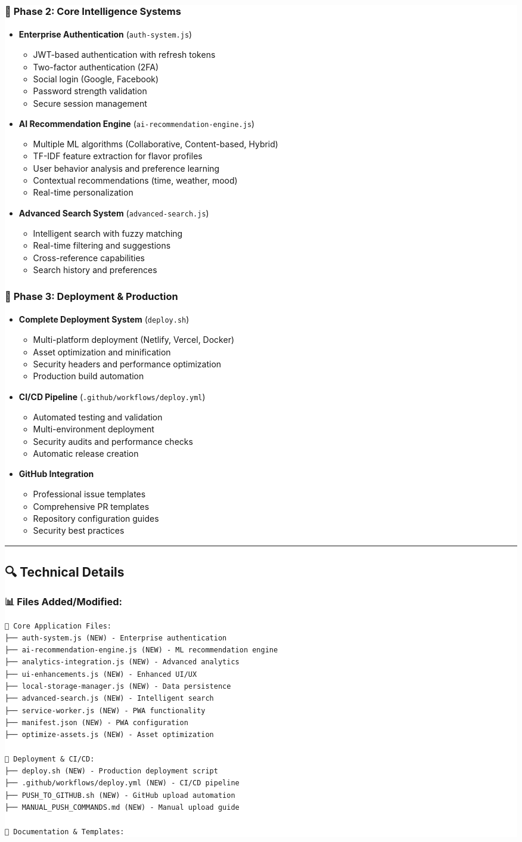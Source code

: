 ### 🔐 **Phase 2: Core Intelligence Systems**
- **Enterprise Authentication** (`auth-system.js`)
  - JWT-based authentication with refresh tokens
  - Two-factor authentication (2FA)
  - Social login (Google, Facebook)
  - Password strength validation
  - Secure session management

- **AI Recommendation Engine** (`ai-recommendation-engine.js`)
  - Multiple ML algorithms (Collaborative, Content-based, Hybrid)
  - TF-IDF feature extraction for flavor profiles
  - User behavior analysis and preference learning
  - Contextual recommendations (time, weather, mood)
  - Real-time personalization

- **Advanced Search System** (`advanced-search.js`)
  - Intelligent search with fuzzy matching
  - Real-time filtering and suggestions
  - Cross-reference capabilities
  - Search history and preferences

### 🚀 **Phase 3: Deployment & Production**
- **Complete Deployment System** (`deploy.sh`)
  - Multi-platform deployment (Netlify, Vercel, Docker)
  - Asset optimization and minification
  - Security headers and performance optimization
  - Production build automation

- **CI/CD Pipeline** (`.github/workflows/deploy.yml`)
  - Automated testing and validation
  - Multi-environment deployment
  - Security audits and performance checks
  - Automatic release creation

- **GitHub Integration**
  - Professional issue templates
  - Comprehensive PR templates
  - Repository configuration guides
  - Security best practices

---

## 🔍 **Technical Details**

### 📊 **Files Added/Modified:**
```
📁 Core Application Files:
├── auth-system.js (NEW) - Enterprise authentication
├── ai-recommendation-engine.js (NEW) - ML recommendation engine
├── analytics-integration.js (NEW) - Advanced analytics
├── ui-enhancements.js (NEW) - Enhanced UI/UX
├── local-storage-manager.js (NEW) - Data persistence
├── advanced-search.js (NEW) - Intelligent search
├── service-worker.js (NEW) - PWA functionality
├── manifest.json (NEW) - PWA configuration
├── optimize-assets.js (NEW) - Asset optimization

📁 Deployment & CI/CD:
├── deploy.sh (NEW) - Production deployment script
├── .github/workflows/deploy.yml (NEW) - CI/CD pipeline
├── PUSH_TO_GITHUB.sh (NEW) - GitHub upload automation
├── MANUAL_PUSH_COMMANDS.md (NEW) - Manual upload guide

📁 Documentation & Templates:
```